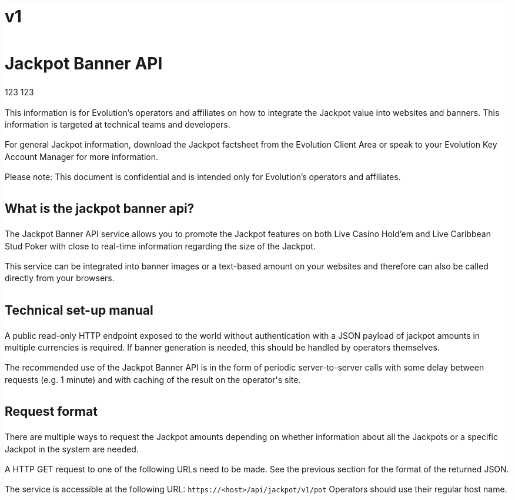 # v1
# Jackpot Banner API

123
123

This information is for Evolution’s operators and affiliates on how to integrate the Jackpot value into websites and
banners. This information is targeted at technical teams and developers.

For general Jackpot information, download the Jackpot factsheet from the Evolution Client Area or speak to your
Evolution Key Account Manager for more information.

Please note: This document is confidential and is intended only for Evolution’s operators and affiliates.

## What is the jackpot banner api?

The Jackpot Banner API service allows you to promote the Jackpot features on both Live Casino Hold’em and Live Caribbean
Stud Poker with close to real-time information regarding the size of the Jackpot.

This service can be integrated into banner images or a text-based amount on your websites and therefore can also be
called directly from your browsers.

## Technical set-up manual

A public read-only HTTP endpoint exposed to the world without authentication with a JSON payload of jackpot amounts in
multiple currencies is required. If banner generation is needed, this should be handled by operators themselves.

The recommended use of the Jackpot Banner API is in the form of periodic server-to-server calls with some delay between
requests (e.g. 1 minute) and with caching of the result on the operator's site.

## Request format

There are multiple ways to request the Jackpot amounts depending on whether information about all the Jackpots or a
specific Jackpot in the system are needed.

A HTTP GET request to one of the following URLs need to be made. See the previous section for the format of the returned
JSON.

The service is accessible at the following URL: `https://<host>/api/jackpot/v1/pot` Operators should use their regular
host name.
